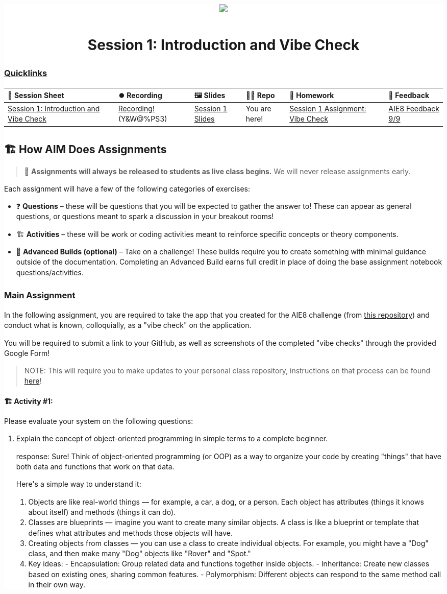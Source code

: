 <p align = "center" draggable=”false” ><img src="https://github.com/AI-Maker-Space/LLM-Dev-101/assets/37101144/d1343317-fa2f-41e1-8af1-1dbb18399719" 
     width="200px"
     height="auto"/>
</p>

<h1 align="center" id="heading">Session 1: Introduction and Vibe Check</h1>

### [Quicklinks](https://github.com/AI-Maker-Space/AIE8/tree/main/00_AIM_Quicklinks)

| 📰 Session Sheet | ⏺️ Recording     | 🖼️ Slides        | 👨‍💻 Repo         | 📝 Homework      | 📁 Feedback       |
|:-----------------|:-----------------|:-----------------|:-----------------|:-----------------|:-----------------|
| [Session 1: Introduction and Vibe Check](https://www.notion.so/Session-1-Introduction-and-Vibe-Check-263cd547af3d81869041ccc46523f1ec) |[Recording!](https://us02web.zoom.us/rec/share/AZEoQtJn03hZUBXoaAUT9I1Nx7sSdsjZ4n5ll8TTfCGQsVrBi709FLQLXwwdCCxD.2YqwpkoZhDDnHVKK) (Y&W@%PS3) | [Session 1 Slides](https://www.canva.com/design/DAGya0dMFhM/I4kYi9Y-Ec_jMtoq0aq4-g/edit?utm_content=DAGya0dMFhM&utm_campaign=designshare&utm_medium=link2&utm_source=sharebutton) | You are here! | [Session 1 Assignment: Vibe Check](https://forms.gle/jNhHxcmCoMJiqpUL6) | [AIE8 Feedback 9/9](https://forms.gle/GgFqgEkYPQ5a3yHj7)

## 🏗️ How AIM Does Assignments

> 📅 **Assignments will always be released to students as live class begins.** We will never release assignments early.

Each assignment will have a few of the following categories of exercises:

- ❓ **Questions** – these will be questions that you will be expected to gather the answer to! These can appear as general questions, or questions meant to spark a discussion in your breakout rooms!

- 🏗️ **Activities** – these will be work or coding activities meant to reinforce specific concepts or theory components.

- 🚧 **Advanced Builds (optional)** – Take on a challenge! These builds require you to create something with minimal guidance outside of the documentation. Completing an Advanced Build earns full credit in place of doing the base assignment notebook questions/activities.

### Main Assignment

In the following assignment, you are required to take the app that you created for the AIE8 challenge (from [this repository](https://github.com/AI-Maker-Space/The-AI-Engineer-Challenge)) and conduct what is known, colloquially, as a "vibe check" on the application. 

You will be required to submit a link to your GitHub, as well as screenshots of the completed "vibe checks" through the provided Google Form!

> NOTE: This will require you to make updates to your personal class repository, instructions on that process can be found [here](https://github.com/AI-Maker-Space/AIE8/tree/main/00_Setting%20Up%20Git)!


#### 🏗️ Activity #1:

Please evaluate your system on the following questions:

1. Explain the concept of object-oriented programming in simple terms to a complete beginner.
    
    response:
      Sure! Think of object-oriented programming (or OOP) as a way to organize your code by creating "things" that have both data and functions that work on that data.

      Here's a simple way to understand it:
      1. Objects are like real-world things — for example, a car, a dog, or a person. Each object has attributes (things it knows about itself) and methods (things it can do).
      2. Classes are blueprints — imagine you want to create many similar objects. A class is like a blueprint or template that defines what attributes and methods those objects will have.
      3. Creating objects from classes — you can use a class to create individual objects. For example, you might have a "Dog" class, and then make many "Dog" objects like "Rover" and "Spot."
      4. Key ideas:
        - Encapsulation: Group related data and functions together inside objects.
        - Inheritance: Create new classes based on existing ones, sharing common features.
        - Polymorphism: Different objects can respond to the same method call in their own way. 
